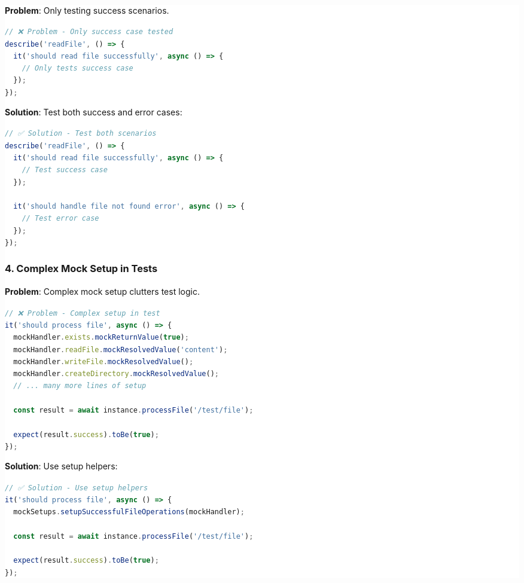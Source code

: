 **Problem**: Only testing success scenarios.

```javascript
// ❌ Problem - Only success case tested
describe('readFile', () => {
  it('should read file successfully', async () => {
    // Only tests success case
  });
});
```

**Solution**: Test both success and error cases:

```javascript
// ✅ Solution - Test both scenarios
describe('readFile', () => {
  it('should read file successfully', async () => {
    // Test success case
  });
  
  it('should handle file not found error', async () => {
    // Test error case
  });
});
```

### 4. Complex Mock Setup in Tests

**Problem**: Complex mock setup clutters test logic.

```javascript
// ❌ Problem - Complex setup in test
it('should process file', async () => {
  mockHandler.exists.mockReturnValue(true);
  mockHandler.readFile.mockResolvedValue('content');
  mockHandler.writeFile.mockResolvedValue();
  mockHandler.createDirectory.mockResolvedValue();
  // ... many more lines of setup
  
  const result = await instance.processFile('/test/file');
  
  expect(result.success).toBe(true);
});
```

**Solution**: Use setup helpers:

```javascript
// ✅ Solution - Use setup helpers
it('should process file', async () => {
  mockSetups.setupSuccessfulFileOperations(mockHandler);
  
  const result = await instance.processFile('/test/file');
  
  expect(result.success).toBe(true);
});
```
